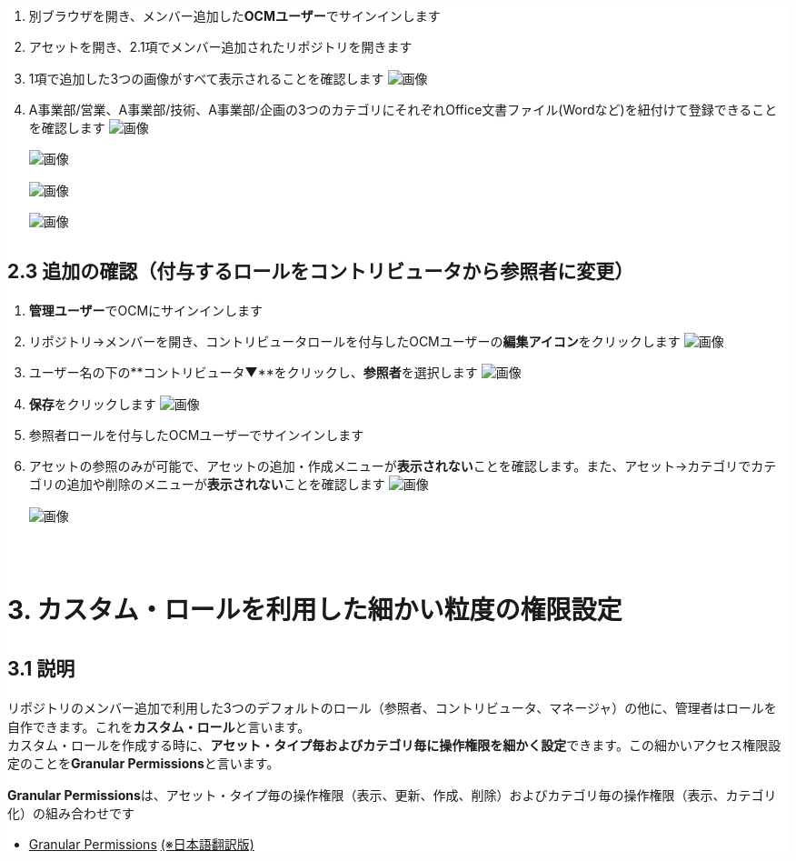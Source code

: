 1. 別ブラウザを開き、メンバー追加した**OCMユーザー**でサインインします

1. アセットを開き、2.1項でメンバー追加されたリポジトリを開きます

1. 1項で追加した3つの画像がすべて表示されることを確認します
    ![画像](011.jpg)

1. A事業部/営業、A事業部/技術、A事業部/企画の3つのカテゴリにそれぞれOffice文書ファイル(Wordなど)を紐付けて登録できることを確認します
    ![画像](012.jpg)

    ![画像](013.jpg)

    ![画像](014.jpg)

    ![画像](015.jpg)

## 2.3 追加の確認（付与するロールをコントリビュータから参照者に変更）

1. **管理ユーザー**でOCMにサインインします
    
1. リポジトリ→メンバーを開き、コントリビュータロールを付与したOCMユーザーの**編集アイコン**をクリックします
    ![画像](016.jpg)

1. ユーザー名の下の**コントリビュータ▼**をクリックし、**参照者**を選択します
    ![画像](017.jpg)

1. **保存**をクリックします
    ![画像](018.jpg)

1. 参照者ロールを付与したOCMユーザーでサインインします

1. アセットの参照のみが可能で、アセットの追加・作成メニューが**表示されない**ことを確認します。また、アセット→カテゴリでカテゴリの追加や削除のメニューが**表示されない**ことを確認します
    ![画像](019.jpg)

    ![画像](020.jpg)

<br/>

# 3. カスタム・ロールを利用した細かい粒度の権限設定

## 3.1 説明

リポジトリのメンバー追加で利用した3つのデフォルトのロール（参照者、コントリビュータ、マネージャ）の他に、管理者はロールを自作できます。これを**カスタム・ロール**と言います。  
カスタム・ロールを作成する時に、**アセット・タイプ毎およびカテゴリ毎に操作権限を細かく設定**できます。この細かいアクセス権限設定のことを**Granular Permissions**と言います。

**Granular Permissions**は、アセット・タイプ毎の操作権限（表示、更新、作成、削除）およびカテゴリ毎の操作権限（表示、カテゴリ化）の組み合わせです

- [Granular Permissions](https://docs.oracle.com/en/cloud/paas/content-cloud/managing-assets/granular-permissions.html) [(※日本語翻訳版)](https://docs.oracle.com/cd/E83857_01/paas/content-cloud/managing-assets/granular-permissions.html)
